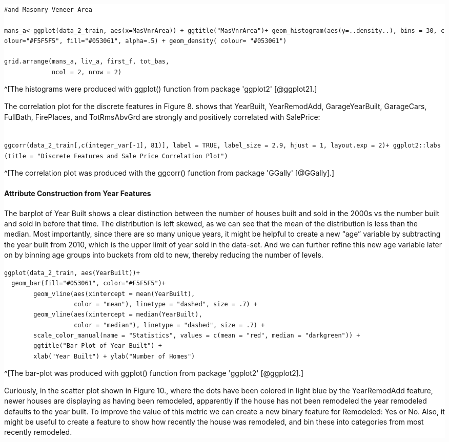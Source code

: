 ```{r, ContinousFeatures2, collapse = TRUE, echo=FALSE}
#and Masonry Veneer Area

mans_a<-ggplot(data_2_train, aes(x=MasVnrArea)) + ggtitle("MasVnrArea")+ geom_histogram(aes(y=..density..), bins = 30, colour="#F5F5F5", fill="#053061", alpha=.5) + geom_density( colour= "#053061")

grid.arrange(mans_a, liv_a, first_f, tot_bas, 
             ncol = 2, nrow = 2)

```
^[The histograms were produced with ggplot() function from package 'ggplot2' [@ggplot2].]

The correlation plot for the discrete features in Figure 8. shows that YearBuilt, YearRemodAdd, GarageYearBuilt, GarageCars, FullBath, FirePlaces, and TotRmsAbvGrd are strongly and positively correlated with SalePrice: 
```{r, discCorr,echo=FALSE, collapse = TRUE}

ggcorr(data_2_train[,c(integer_var[-1], 81)], label = TRUE, label_size = 2.9, hjust = 1, layout.exp = 2)+ ggplot2::labs(title = "Discrete Features and Sale Price Correlation Plot")

```
^[The correlation plot was produced with the ggcorr() function from package 'GGally' [@GGally].]

#### Attribute Construction from Year Features 

The barplot of Year Built shows a clear distinction between the number of houses built and sold in the 2000s vs the number built and sold in before that time. The distribution is left skewed, as we can see that the mean of the distribution is less than the median. Most importantly, since there are so many unique years, it might be helpful to create a new “age” variable by subtracting the year built from 2010, which is the upper limit of
year sold in the data-set. And we can further refine this new age variable later on by binning age groups
into buckets from old to new, thereby reducing the number of levels.

```{r, YearBuilt, collapse = TRUE, echo=FALSE}
ggplot(data_2_train, aes(YearBuilt))+
  geom_bar(fill="#053061", color="#F5F5F5")+
        geom_vline(aes(xintercept = mean(YearBuilt), 
                   color = "mean"), linetype = "dashed", size = .7) +
        geom_vline(aes(xintercept = median(YearBuilt), 
                   color = "median"), linetype = "dashed", size = .7) +
        scale_color_manual(name = "Statistics", values = c(mean = "red", median = "darkgreen")) +
        ggtitle("Bar Plot of Year Built") +
        xlab("Year Built") + ylab("Number of Homes")

```
^[The bar-plot was produced with ggplot() function from package 'ggplot2' [@ggplot2].]

Curiously, in the scatter plot shown in Figure 10., where the dots have been colored in light blue by the YearRemodAdd feature,  newer houses are displaying as having been remodeled, apparently if the house has not been remodeled the year remodeled defaults to the year built. To improve the value of this metric we can create a new binary feature for Remodeled: Yes or No. Also, it might be useful to create a feature to show how recently the house was remodeled, and bin these into categories from most recently remodeled. 
